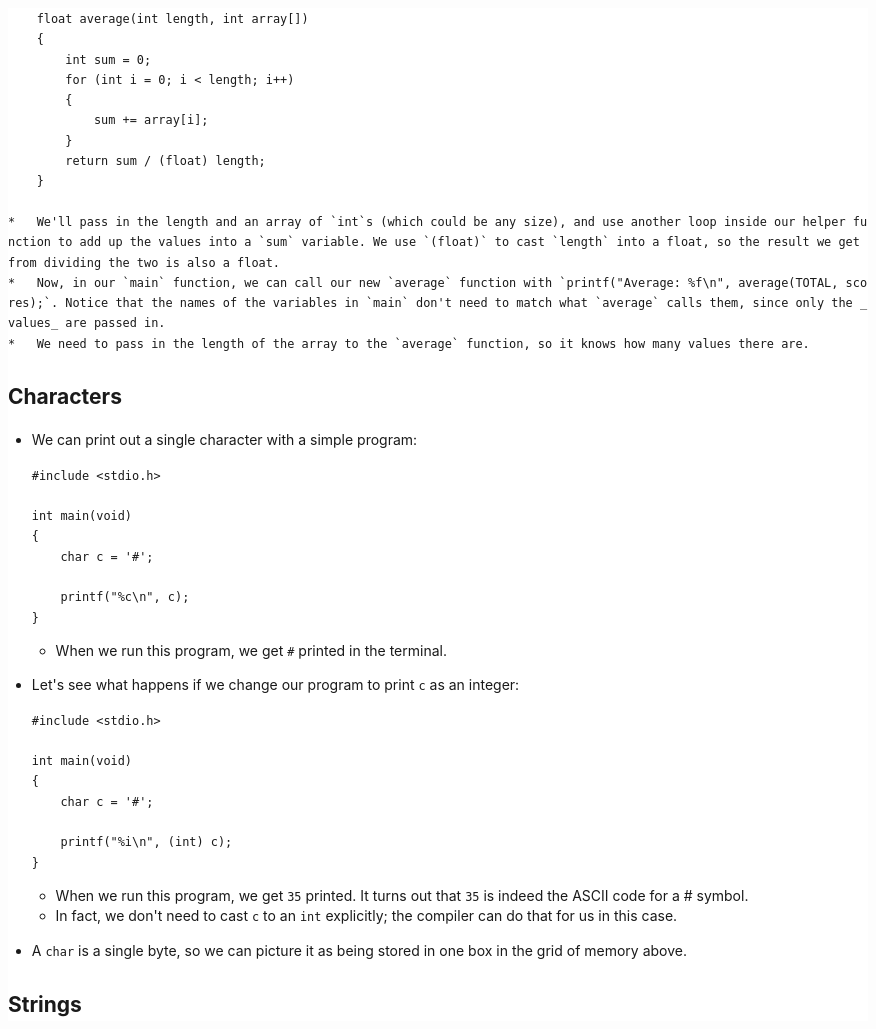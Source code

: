         float average(int length, int array[])
        {
            int sum = 0;
            for (int i = 0; i < length; i++)
            {
                sum += array[i];
            }
            return sum / (float) length;
        }

    *   We'll pass in the length and an array of `int`s (which could be any size), and use another loop inside our helper function to add up the values into a `sum` variable. We use `(float)` to cast `length` into a float, so the result we get from dividing the two is also a float.
    *   Now, in our `main` function, we can call our new `average` function with `printf("Average: %f\n", average(TOTAL, scores);`. Notice that the names of the variables in `main` don't need to match what `average` calls them, since only the _values_ are passed in.
    *   We need to pass in the length of the array to the `average` function, so it knows how many values there are.



## Characters

*   We can print out a single character with a simple program:

        #include <stdio.h>

        int main(void)
        {
            char c = '#';

            printf("%c\n", c);
        }

    *   When we run this program, we get `#` printed in the terminal.
*   Let's see what happens if we change our program to print `c` as an integer:

        #include <stdio.h>

        int main(void)
        {
            char c = '#';

            printf("%i\n", (int) c);
        }

    *   When we run this program, we get `35` printed. It turns out that `35` is indeed the ASCII code for a # symbol.
    *   In fact, we don't need to cast `c` to an `int` explicitly; the compiler can do that for us in this case.
*   A `char` is a single byte, so we can picture it as being stored in one box in the grid of memory above.



## Strings
